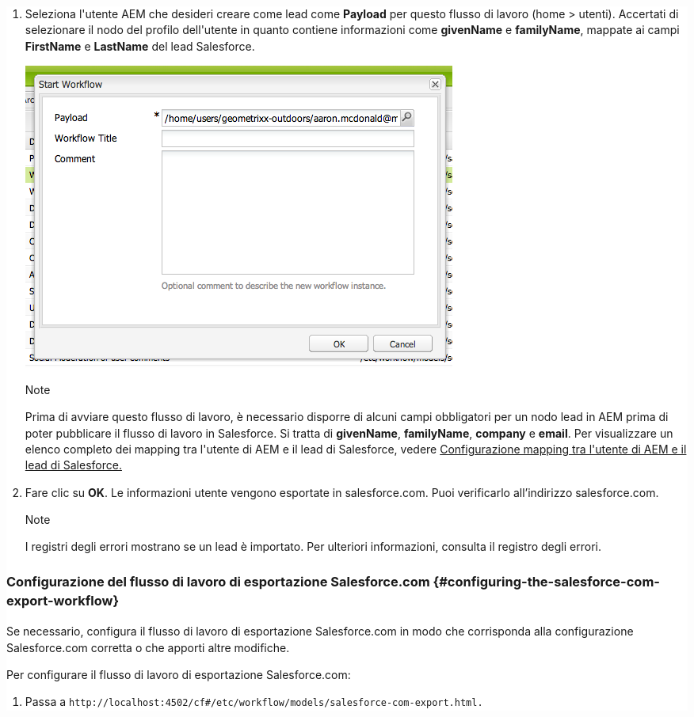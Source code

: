 1. Seleziona l&#39;utente AEM che desideri creare come lead come **Payload** per questo flusso di lavoro (home > utenti). Accertati di selezionare il nodo del profilo dell&#39;utente in quanto contiene informazioni come **givenName** e **familyName**, mappate ai campi **FirstName** e **LastName** del lead Salesforce.

   ![chlimage_1-77](assets/chlimage_1-77.png)

   >[!NOTE]
   >
   >Prima di avviare questo flusso di lavoro, è necessario disporre di alcuni campi obbligatori per un nodo lead in AEM prima di poter pubblicare il flusso di lavoro in Salesforce. Si tratta di **givenName**, **familyName**, **company** e **email**. Per visualizzare un elenco completo dei mapping tra l&#39;utente di AEM e il lead di Salesforce, vedere [Configurazione mapping tra l&#39;utente di AEM e il lead di Salesforce.](#mapping-configuration-between-aem-user-and-salesforce-lead)

1. Fare clic su **OK**. Le informazioni utente vengono esportate in salesforce.com. Puoi verificarlo all’indirizzo salesforce.com.

   >[!NOTE]
   >
   >I registri degli errori mostrano se un lead è importato. Per ulteriori informazioni, consulta il registro degli errori.

### Configurazione del flusso di lavoro di esportazione Salesforce.com {#configuring-the-salesforce-com-export-workflow}

Se necessario, configura il flusso di lavoro di esportazione Salesforce.com in modo che corrisponda alla configurazione Salesforce.com corretta o che apporti altre modifiche.

Per configurare il flusso di lavoro di esportazione Salesforce.com:

1. Passa a `http://localhost:4502/cf#/etc/workflow/models/salesforce-com-export.html.`
